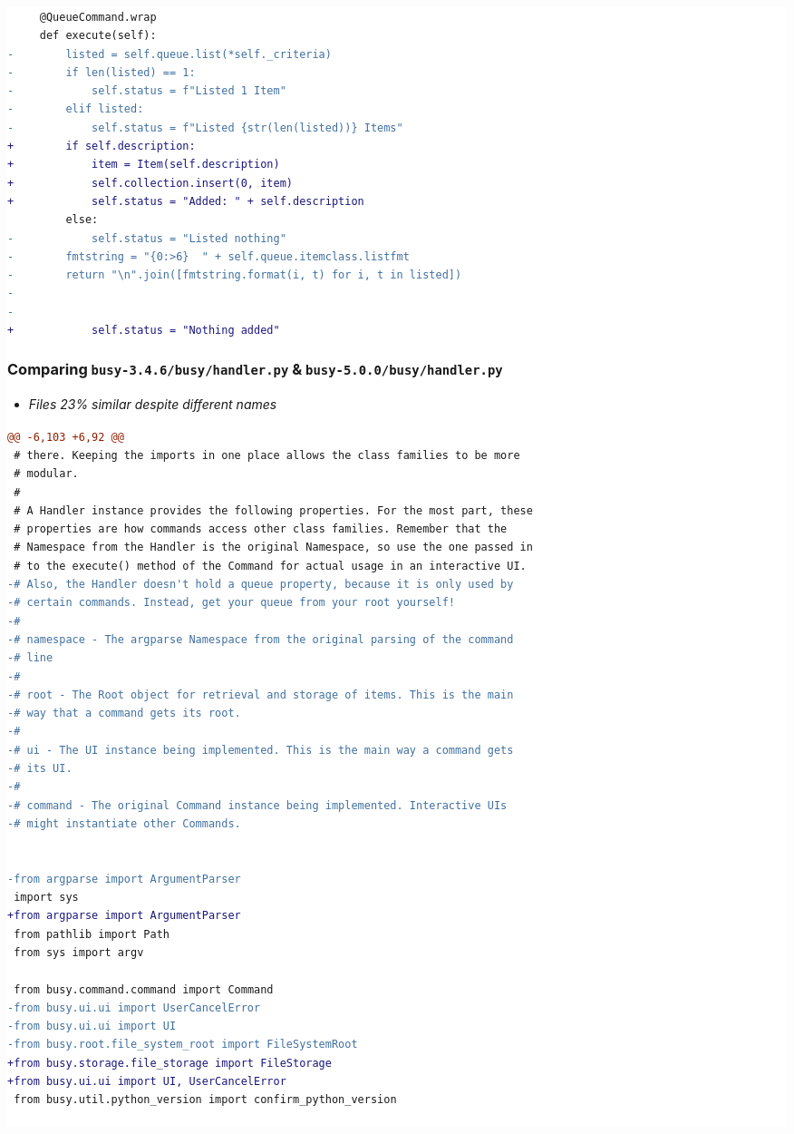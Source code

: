 ```diff
     @QueueCommand.wrap
     def execute(self):
-        listed = self.queue.list(*self._criteria)
-        if len(listed) == 1:
-            self.status = f"Listed 1 Item"
-        elif listed:
-            self.status = f"Listed {str(len(listed))} Items"
+        if self.description:
+            item = Item(self.description)
+            self.collection.insert(0, item)
+            self.status = "Added: " + self.description
         else:
-            self.status = "Listed nothing"
-        fmtstring = "{0:>6}  " + self.queue.itemclass.listfmt
-        return "\n".join([fmtstring.format(i, t) for i, t in listed])
-
-
+            self.status = "Nothing added"
```

### Comparing `busy-3.4.6/busy/handler.py` & `busy-5.0.0/busy/handler.py`

 * *Files 23% similar despite different names*

```diff
@@ -6,103 +6,92 @@
 # there. Keeping the imports in one place allows the class families to be more
 # modular.
 #
 # A Handler instance provides the following properties. For the most part, these
 # properties are how commands access other class families. Remember that the
 # Namespace from the Handler is the original Namespace, so use the one passed in
 # to the execute() method of the Command for actual usage in an interactive UI.
-# Also, the Handler doesn't hold a queue property, because it is only used by
-# certain commands. Instead, get your queue from your root yourself!
-#
-# namespace - The argparse Namespace from the original parsing of the command
-# line
-#
-# root - The Root object for retrieval and storage of items. This is the main
-# way that a command gets its root.
-#
-# ui - The UI instance being implemented. This is the main way a command gets
-# its UI.
-#
-# command - The original Command instance being implemented. Interactive UIs
-# might instantiate other Commands.
 
 
-from argparse import ArgumentParser
 import sys
+from argparse import ArgumentParser
 from pathlib import Path
 from sys import argv
 
 from busy.command.command import Command
-from busy.ui.ui import UserCancelError
-from busy.ui.ui import UI
-from busy.root.file_system_root import FileSystemRoot
+from busy.storage.file_storage import FileStorage
+from busy.ui.ui import UI, UserCancelError
 from busy.util.python_version import confirm_python_version
 
```